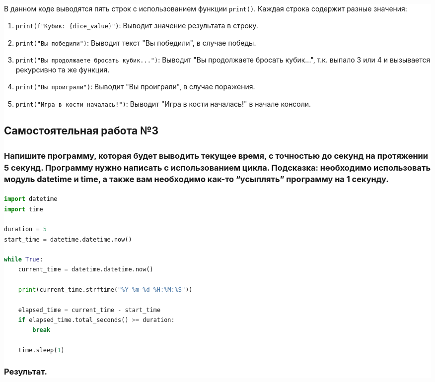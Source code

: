 В данном коде выводятся пять строк с использованием функции `print()`. Каждая строка содержит разные значения:

1. `print(f"Кубик: {dice_value}")`: Выводит значение результата в строку.

2. `print("Вы победили")`: Выводит текст "Вы победили", в случае победы.

3. `print("Вы продолжаете бросать кубик...")`: Выводит "Вы продолжаете бросать кубик...", т.к. выпало 3 или 4 и вызывается рекурсивно та же функция.

4. `print("Вы проиграли")`: Выводит "Вы проиграли", в случае поражения.

5. `print("Игра в кости началась!")`: Выводит "Игра в кости началась!" в начале консоли.
  
## Самостоятельная работа №3
### Напишите программу, которая будет выводить текущее время, с точностью до секунд на протяжении 5 секунд. Программу нужно написать с использованием цикла. Подсказка: необходимо использовать модуль datetime и time, а также вам необходимо как-то “усыплять” программу на 1 секунду.

```python
import datetime
import time

duration = 5
start_time = datetime.datetime.now()

while True:
    current_time = datetime.datetime.now()

    print(current_time.strftime("%Y-%m-%d %H:%M:%S"))

    elapsed_time = current_time - start_time
    if elapsed_time.total_seconds() >= duration:
        break

    time.sleep(1)
```
### Результат.